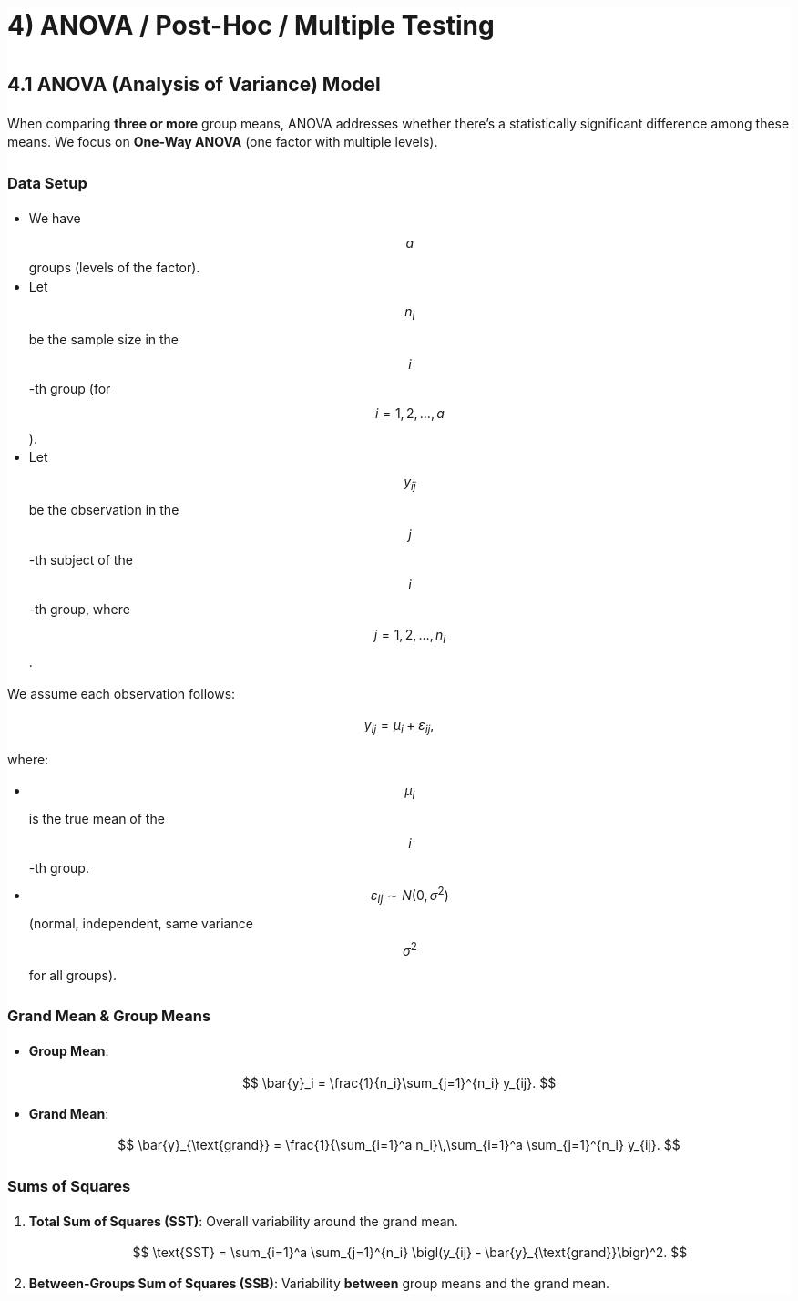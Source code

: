 # **4) ANOVA / Post-Hoc / Multiple Testing**

## **4.1 ANOVA (Analysis of Variance) Model**

When comparing **three or more** group means, ANOVA addresses whether there’s a statistically significant difference among these means. We focus on **One-Way ANOVA** (one factor with multiple levels).

### **Data Setup**

- We have $$a$$ groups (levels of the factor).
- Let $$n_i$$ be the sample size in the $$i$$-th group (for $$i = 1,2,\dots,a$$).
- Let $$y_{ij}$$ be the observation in the $$j$$-th subject of the $$i$$-th group, where $$j = 1,2,\dots,n_i$$.

We assume each observation follows:

$$
y_{ij} = \mu_i + \varepsilon_{ij},
$$

where:

- $$\mu_i$$ is the true mean of the $$i$$-th group.
- $$\varepsilon_{ij} \sim N(0, \sigma^2)$$ (normal, independent, same variance $$\sigma^2$$ for all groups).

### **Grand Mean & Group Means**

- **Group Mean**:

$$
\bar{y}_i 
= \frac{1}{n_i}\sum_{j=1}^{n_i} y_{ij}.
$$

- **Grand Mean**:

$$
\bar{y}_{\text{grand}} 
= \frac{1}{\sum_{i=1}^a n_i}\,\sum_{i=1}^a \sum_{j=1}^{n_i} y_{ij}.
$$

### **Sums of Squares**

1. **Total Sum of Squares (SST)**: Overall variability around the grand mean.

   $$
   \text{SST} 
   = \sum_{i=1}^a \sum_{j=1}^{n_i} \bigl(y_{ij} - \bar{y}_{\text{grand}}\bigr)^2.
   $$

2. **Between-Groups Sum of Squares (SSB)**: Variability **between** group means and the grand mean.
